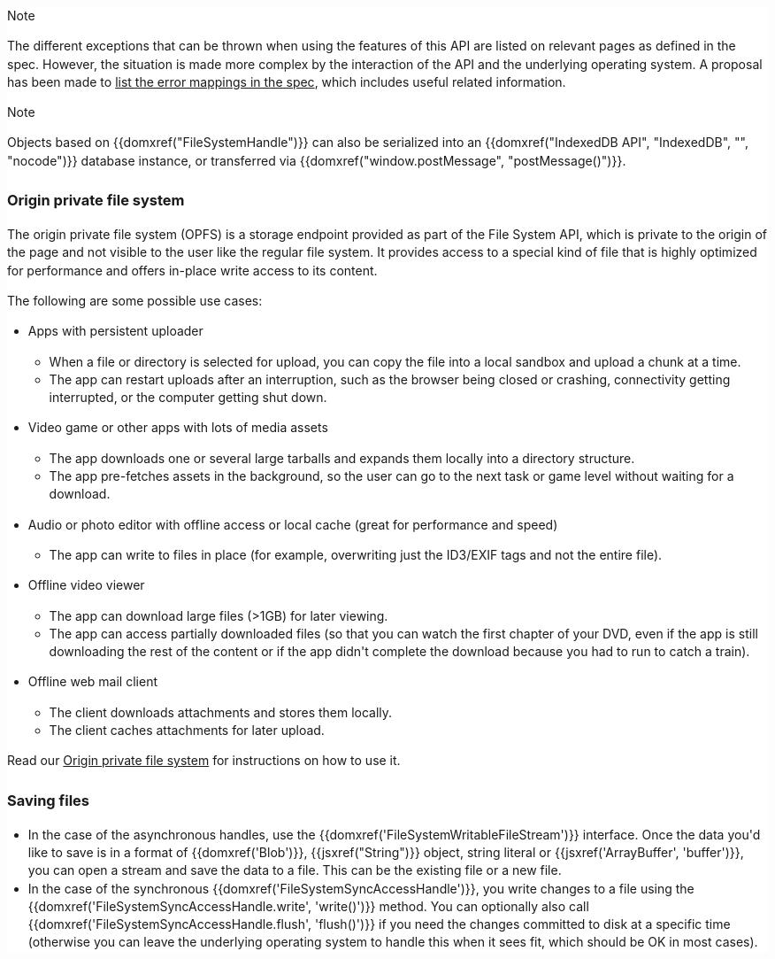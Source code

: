 > [!NOTE]
> The different exceptions that can be thrown when using the features of this API are listed on relevant pages as defined in the spec. However, the situation is made more complex by the interaction of the API and the underlying operating system. A proposal has been made to [list the error mappings in the spec](https://github.com/whatwg/fs/issues/57), which includes useful related information.

> [!NOTE]
> Objects based on {{domxref("FileSystemHandle")}} can also be serialized into an {{domxref("IndexedDB API", "IndexedDB", "", "nocode")}} database instance, or transferred via {{domxref("window.postMessage", "postMessage()")}}.

### Origin private file system

The origin private file system (OPFS) is a storage endpoint provided as part of the File System API, which is private to the origin of the page and not visible to the user like the regular file system. It provides access to a special kind of file that is highly optimized for performance and offers in-place write access to its content.

The following are some possible use cases:

- Apps with persistent uploader
  - When a file or directory is selected for upload, you can copy the file into a local sandbox and upload a chunk at a time.
  - The app can restart uploads after an interruption, such as the browser being closed or crashing, connectivity getting interrupted, or the computer getting shut down.

- Video game or other apps with lots of media assets
  - The app downloads one or several large tarballs and expands them locally into a directory structure.
  - The app pre-fetches assets in the background, so the user can go to the next task or game level without waiting for a download.

- Audio or photo editor with offline access or local cache (great for performance and speed)
  - The app can write to files in place (for example, overwriting just the ID3/EXIF tags and not the entire file).

- Offline video viewer
  - The app can download large files (>1GB) for later viewing.
  - The app can access partially downloaded files (so that you can watch the first chapter of your DVD, even if the app is still downloading the rest of the content or if the app didn't complete the download because you had to run to catch a train).

- Offline web mail client
  - The client downloads attachments and stores them locally.
  - The client caches attachments for later upload.

Read our [Origin private file system](/en-US/docs/Web/API/File_System_API/Origin_private_file_system) for instructions on how to use it.

### Saving files

- In the case of the asynchronous handles, use the {{domxref('FileSystemWritableFileStream')}} interface. Once the data you'd like to save is in a format of {{domxref('Blob')}}, {{jsxref("String")}} object, string literal or {{jsxref('ArrayBuffer', 'buffer')}}, you can open a stream and save the data to a file. This can be the existing file or a new file.
- In the case of the synchronous {{domxref('FileSystemSyncAccessHandle')}}, you write changes to a file using the {{domxref('FileSystemSyncAccessHandle.write', 'write()')}} method. You can optionally also call {{domxref('FileSystemSyncAccessHandle.flush', 'flush()')}} if you need the changes committed to disk at a specific time (otherwise you can leave the underlying operating system to handle this when it sees fit, which should be OK in most cases).
